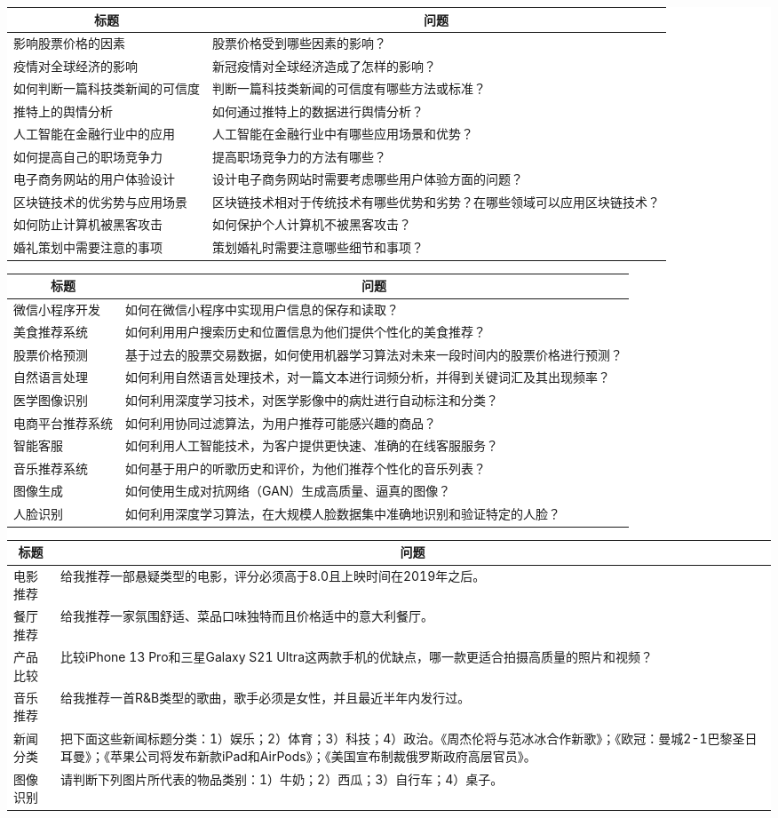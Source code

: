 | 标题                                | 问题                                                                                                                                                   |
|------------------------------------|--------------------------------------------------------------------------------------------------------------------------------------------------------|
| 影响股票价格的因素                    | 股票价格受到哪些因素的影响？                                                                                                                                          |
| 疫情对全球经济的影响                  | 新冠疫情对全球经济造成了怎样的影响？                                                                                                                                       |
| 如何判断一篇科技类新闻的可信度             | 判断一篇科技类新闻的可信度有哪些方法或标准？                                                                                                                                  |
| 推特上的舆情分析                     | 如何通过推特上的数据进行舆情分析？                                                                                                                                         |
| 人工智能在金融行业中的应用              | 人工智能在金融行业中有哪些应用场景和优势？                                                                                                                                    |
| 如何提高自己的职场竞争力               | 提高职场竞争力的方法有哪些？                                                                                                                                           |
| 电子商务网站的用户体验设计              | 设计电子商务网站时需要考虑哪些用户体验方面的问题？                                                                                                                               |
| 区块链技术的优劣势与应用场景             | 区块链技术相对于传统技术有哪些优势和劣势？在哪些领域可以应用区块链技术？                                                                                                              |
| 如何防止计算机被黑客攻击                | 如何保护个人计算机不被黑客攻击？                                                                                                                                         |
| 婚礼策划中需要注意的事项                | 策划婚礼时需要注意哪些细节和事项？                                                                                                                                        |

| 标题                                      | 问题                                                                                                             |
|-------------------------------------------|------------------------------------------------------------------------------------------------------------------|
| 微信小程序开发                           | 如何在微信小程序中实现用户信息的保存和读取？                                                                   |
| 美食推荐系统                              | 如何利用用户搜索历史和位置信息为他们提供个性化的美食推荐？                                                     |
| 股票价格预测                              | 基于过去的股票交易数据，如何使用机器学习算法对未来一段时间内的股票价格进行预测？                                 |
| 自然语言处理                              | 如何利用自然语言处理技术，对一篇文本进行词频分析，并得到关键词汇及其出现频率？                                 |
| 医学图像识别                              | 如何利用深度学习技术，对医学影像中的病灶进行自动标注和分类？                                                   |
| 电商平台推荐系统                          | 如何利用协同过滤算法，为用户推荐可能感兴趣的商品？                                                           |
| 智能客服                                  | 如何利用人工智能技术，为客户提供更快速、准确的在线客服服务？                                                   |
| 音乐推荐系统                              | 如何基于用户的听歌历史和评价，为他们推荐个性化的音乐列表？                                                     |
| 图像生成                                  | 如何使用生成对抗网络（GAN）生成高质量、逼真的图像？                                                           |
| 人脸识别                                  | 如何利用深度学习算法，在大规模人脸数据集中准确地识别和验证特定的人脸？                                           |

| 标题                                   | 问题                                                                                                                                                                                                                                                        |
|----------------------------------------|-------------------------------------------------------------------------------------------------------------------------------------------------------------------------------------------------------------------------------------------------------------|
| 电影推荐                               | 给我推荐一部悬疑类型的电影，评分必须高于8.0且上映时间在2019年之后。                                                                                                                                                                                                    |
| 餐厅推荐                               | 给我推荐一家氛围舒适、菜品口味独特而且价格适中的意大利餐厅。                                                                                                                                                                                                      |
| 产品比较                               | 比较iPhone 13 Pro和三星Galaxy S21 Ultra这两款手机的优缺点，哪一款更适合拍摄高质量的照片和视频？                                                                                                                                                                       |
| 音乐推荐                               | 给我推荐一首R&B类型的歌曲，歌手必须是女性，并且最近半年内发行过。                                                                                                                                                                                                |
| 新闻分类                               | 把下面这些新闻标题分类：1）娱乐；2）体育；3）科技；4）政治。《周杰伦将与范冰冰合作新歌》；《欧冠：曼城2-1巴黎圣日耳曼》；《苹果公司将发布新款iPad和AirPods》；《美国宣布制裁俄罗斯政府高层官员》。                                                                        |
| 图像识别                               | 请判断下列图片所代表的物品类别：1）牛奶；2）西瓜；3）自行车；4）桌子。                                                                                                                                                    |